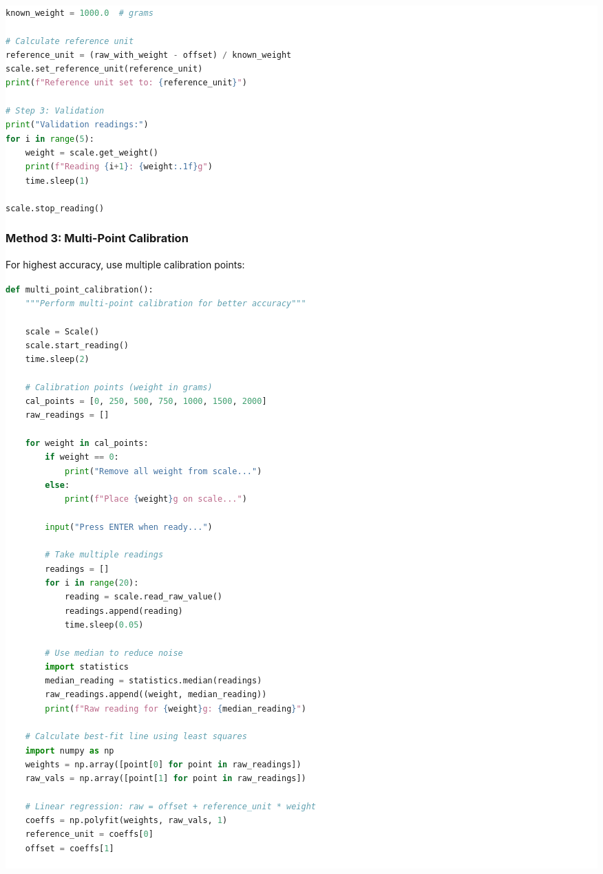 ```python
known_weight = 1000.0  # grams

# Calculate reference unit
reference_unit = (raw_with_weight - offset) / known_weight
scale.set_reference_unit(reference_unit)
print(f"Reference unit set to: {reference_unit}")

# Step 3: Validation
print("Validation readings:")
for i in range(5):
    weight = scale.get_weight()
    print(f"Reading {i+1}: {weight:.1f}g")
    time.sleep(1)

scale.stop_reading()
```

### Method 3: Multi-Point Calibration

For highest accuracy, use multiple calibration points:

```python
def multi_point_calibration():
    """Perform multi-point calibration for better accuracy"""
    
    scale = Scale()
    scale.start_reading()
    time.sleep(2)
    
    # Calibration points (weight in grams)
    cal_points = [0, 250, 500, 750, 1000, 1500, 2000]
    raw_readings = []
    
    for weight in cal_points:
        if weight == 0:
            print("Remove all weight from scale...")
        else:
            print(f"Place {weight}g on scale...")
        
        input("Press ENTER when ready...")
        
        # Take multiple readings
        readings = []
        for i in range(20):
            reading = scale.read_raw_value()
            readings.append(reading)
            time.sleep(0.05)
        
        # Use median to reduce noise
        import statistics
        median_reading = statistics.median(readings)
        raw_readings.append((weight, median_reading))
        print(f"Raw reading for {weight}g: {median_reading}")
    
    # Calculate best-fit line using least squares
    import numpy as np
    weights = np.array([point[0] for point in raw_readings])
    raw_vals = np.array([point[1] for point in raw_readings])
    
    # Linear regression: raw = offset + reference_unit * weight
    coeffs = np.polyfit(weights, raw_vals, 1)
    reference_unit = coeffs[0]
    offset = coeffs[1]
    
```